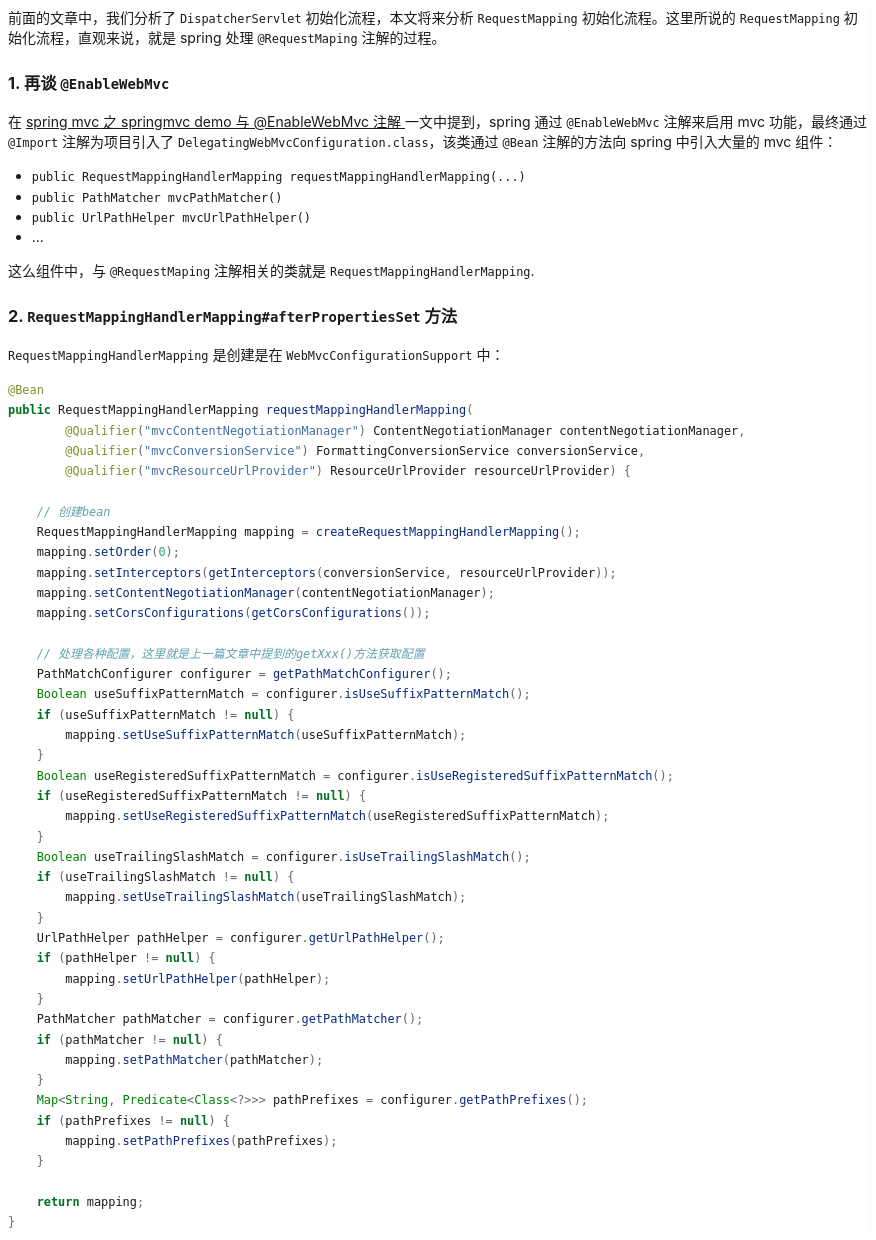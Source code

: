 前面的文章中，我们分析了 `DispatcherServlet` 初始化流程，本文将来分析 `RequestMapping` 初始化流程。这里所说的 `RequestMapping` 初始化流程，直观来说，就是 spring 处理 `@RequestMaping` 注解的过程。

### 1\. 再谈 `@EnableWebMvc`

在 [spring mvc 之 springmvc demo 与 @EnableWebMvc 注解 ](https://my.oschina.net/funcy/blog/4696657)一文中提到，spring 通过 `@EnableWebMvc` 注解来启用 mvc 功能，最终通过 `@Import` 注解为项目引入了 `DelegatingWebMvcConfiguration.class`，该类通过 `@Bean` 注解的方法向 spring 中引入大量的 mvc 组件：

*   `public RequestMappingHandlerMapping requestMappingHandlerMapping(...)`
*   `public PathMatcher mvcPathMatcher()`
*   `public UrlPathHelper mvcUrlPathHelper()`
*   ...

这么组件中，与 `@RequestMaping` 注解相关的类就是 `RequestMappingHandlerMapping`.

### 2. `RequestMappingHandlerMapping#afterPropertiesSet` 方法

`RequestMappingHandlerMapping` 是创建是在 `WebMvcConfigurationSupport` 中：

```java
@Bean
public RequestMappingHandlerMapping requestMappingHandlerMapping(
        @Qualifier("mvcContentNegotiationManager") ContentNegotiationManager contentNegotiationManager,
        @Qualifier("mvcConversionService") FormattingConversionService conversionService,
        @Qualifier("mvcResourceUrlProvider") ResourceUrlProvider resourceUrlProvider) {

    // 创建bean
    RequestMappingHandlerMapping mapping = createRequestMappingHandlerMapping();
    mapping.setOrder(0);
    mapping.setInterceptors(getInterceptors(conversionService, resourceUrlProvider));
    mapping.setContentNegotiationManager(contentNegotiationManager);
    mapping.setCorsConfigurations(getCorsConfigurations());

    // 处理各种配置，这里就是上一篇文章中提到的getXxx()方法获取配置
    PathMatchConfigurer configurer = getPathMatchConfigurer();
    Boolean useSuffixPatternMatch = configurer.isUseSuffixPatternMatch();
    if (useSuffixPatternMatch != null) {
        mapping.setUseSuffixPatternMatch(useSuffixPatternMatch);
    }
    Boolean useRegisteredSuffixPatternMatch = configurer.isUseRegisteredSuffixPatternMatch();
    if (useRegisteredSuffixPatternMatch != null) {
        mapping.setUseRegisteredSuffixPatternMatch(useRegisteredSuffixPatternMatch);
    }
    Boolean useTrailingSlashMatch = configurer.isUseTrailingSlashMatch();
    if (useTrailingSlashMatch != null) {
        mapping.setUseTrailingSlashMatch(useTrailingSlashMatch);
    }
    UrlPathHelper pathHelper = configurer.getUrlPathHelper();
    if (pathHelper != null) {
        mapping.setUrlPathHelper(pathHelper);
    }
    PathMatcher pathMatcher = configurer.getPathMatcher();
    if (pathMatcher != null) {
        mapping.setPathMatcher(pathMatcher);
    }
    Map<String, Predicate<Class<?>>> pathPrefixes = configurer.getPathPrefixes();
    if (pathPrefixes != null) {
        mapping.setPathPrefixes(pathPrefixes);
    }

    return mapping;
}

```